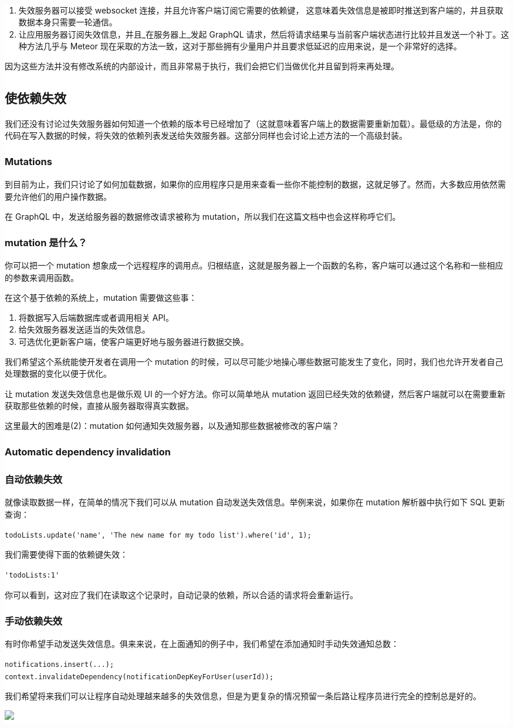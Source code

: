 1.  失效服务器可以接受 websocket 连接，并且允许客户端订阅它需要的依赖键， 这意味着失效信息是被即时推送到客户端的，并且获取数据本身只需要一轮通信。
2.  让应用服务器订阅失效信息，并且_在服务器上_发起 GraphQL 请求，然后将请求结果与当前客户端状态进行比较并且发送一个补丁。这种方法几乎与 Meteor 现在采取的方法一致，这对于那些拥有少量用户并且要求低延迟的应用来说，是一个非常好的选择。

因为这些方法并没有修改系统的内部设计，而且非常易于执行，我们会把它们当做优化并且留到将来再处理。

## 使依赖失效

我们还没有讨论过失效服务器如何知道一个依赖的版本号已经增加了（这就意味着客户端上的数据需要重新加载）。最低级的方法是，你的代码在写入数据的时候，将失效的依赖列表发送给失效服务器。这部分同样也会讨论上述方法的一个高级封装。

### Mutations

到目前为止，我们只讨论了如何加载数据，如果你的应用程序只是用来查看一些你不能控制的数据，这就足够了。然而，大多数应用依然需要允许他们的用户操作数据。

在 GraphQL 中，发送给服务器的数据修改请求被称为 mutation，所以我们在这篇文档中也会这样称呼它们。

### mutation 是什么？

你可以把一个 mutation 想象成一个远程程序的调用点。归根结底，这就是服务器上一个函数的名称，客户端可以通过这个名称和一些相应的参数来调用函数。

在这个基于依赖的系统上，mutation 需要做这些事：

1.  将数据写入后端数据库或者调用相关 API。
2.  给失效服务器发送适当的失效信息。
3.  可选优化更新客户端，使客户端更好地与服务器进行数据交换。

我们希望这个系统能使开发者在调用一个 mutation 的时候，可以尽可能少地操心哪些数据可能发生了变化，同时，我们也允许开发者自己处理数据的变化以便于优化。

让 mutation 发送失效信息也是做乐观 UI 的一个好方法。你可以简单地从 mutation 返回已经失效的依赖键，然后客户端就可以在需要重新获取那些依赖的时候，直接从服务器取得真实数据。

这里最大的困难是(2)：mutation 如何通知失效服务器，以及通知那些数据被修改的客户端？

### Automatic dependency invalidation
### 自动依赖失效

就像读取数据一样，在简单的情况下我们可以从 mutation 自动发送失效信息。举例来说，如果你在 mutation 解析器中执行如下 SQL 更新查询：

    todoLists.update('name', 'The new name for my todo list').where('id', 1);

我们需要使得下面的依赖键失效：

    'todoLists:1'

你可以看到，这对应了我们在读取这个记录时，自动记录的依赖，所以合适的请求将会重新运行。

### 手动依赖失效


有时你希望手动发送失效信息。俱来来说，在上面通知的例子中，我们希望在添加通知时手动失效通知总数：

    notifications.insert(...);
    context.invalidateDependency(notificationDepKeyForUser(userId));

我们希望将来我们可以让程序自动处理越来越多的失效信息，但是为更复杂的情况预留一条后路让程序员进行完全的控制总是好的。

![](http://ww1.sinaimg.cn/large/9b5c8bd8jw1f0zsrhktvvj21kw0s845z.jpg)
